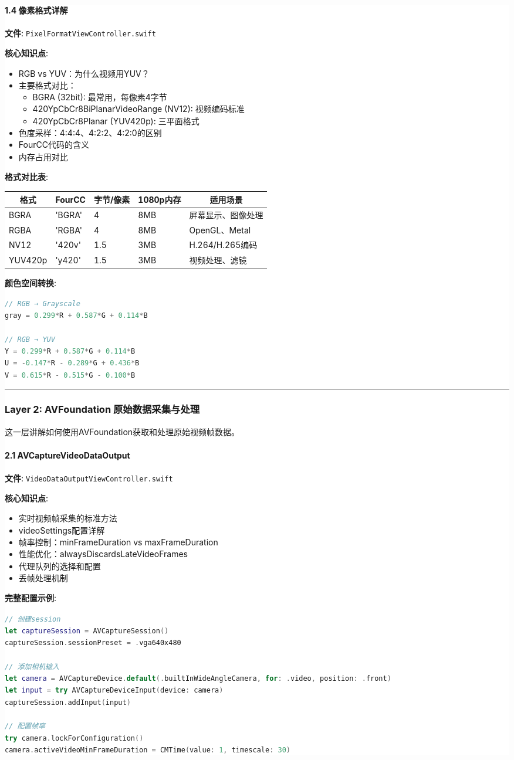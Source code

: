 #### 1.4 像素格式详解
**文件**: `PixelFormatViewController.swift`

**核心知识点**:
- RGB vs YUV：为什么视频用YUV？
- 主要格式对比：
  - BGRA (32bit): 最常用，每像素4字节
  - 420YpCbCr8BiPlanarVideoRange (NV12): 视频编码标准
  - 420YpCbCr8Planar (YUV420p): 三平面格式
- 色度采样：4:4:4、4:2:2、4:2:0的区别
- FourCC代码的含义
- 内存占用对比

**格式对比表**:

| 格式 | FourCC | 字节/像素 | 1080p内存 | 适用场景 |
|-----|--------|----------|----------|---------|
| BGRA | 'BGRA' | 4 | 8MB | 屏幕显示、图像处理 |
| RGBA | 'RGBA' | 4 | 8MB | OpenGL、Metal |
| NV12 | '420v' | 1.5 | 3MB | H.264/H.265编码 |
| YUV420p | 'y420' | 1.5 | 3MB | 视频处理、滤镜 |

**颜色空间转换**:
```swift
// RGB → Grayscale
gray = 0.299*R + 0.587*G + 0.114*B

// RGB → YUV
Y = 0.299*R + 0.587*G + 0.114*B
U = -0.147*R - 0.289*G + 0.436*B
V = 0.615*R - 0.515*G - 0.100*B
```

---

### Layer 2: AVFoundation 原始数据采集与处理

这一层讲解如何使用AVFoundation获取和处理原始视频帧数据。

#### 2.1 AVCaptureVideoDataOutput
**文件**: `VideoDataOutputViewController.swift`

**核心知识点**:
- 实时视频帧采集的标准方法
- videoSettings配置详解
- 帧率控制：minFrameDuration vs maxFrameDuration
- 性能优化：alwaysDiscardsLateVideoFrames
- 代理队列的选择和配置
- 丢帧处理机制

**完整配置示例**:
```swift
// 创建session
let captureSession = AVCaptureSession()
captureSession.sessionPreset = .vga640x480

// 添加相机输入
let camera = AVCaptureDevice.default(.builtInWideAngleCamera, for: .video, position: .front)
let input = try AVCaptureDeviceInput(device: camera)
captureSession.addInput(input)

// 配置帧率
try camera.lockForConfiguration()
camera.activeVideoMinFrameDuration = CMTime(value: 1, timescale: 30)
```
